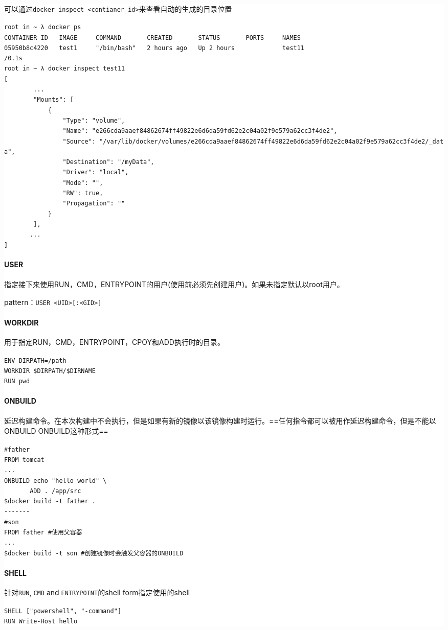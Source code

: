 可以通过`docker inspect <contianer_id>`来查看自动的生成的目录位置

```
root in ~ λ docker ps
CONTAINER ID   IMAGE     COMMAND       CREATED       STATUS       PORTS     NAMES
05950b8c4220   test1     "/bin/bash"   2 hours ago   Up 2 hours             test11                                                    /0.1s
root in ~ λ docker inspect test11
[
		...
        "Mounts": [
            {
                "Type": "volume",
                "Name": "e266cda9aaef84862674ff49822e6d6da59fd62e2c04a02f9e579a62cc3f4de2",
                "Source": "/var/lib/docker/volumes/e266cda9aaef84862674ff49822e6d6da59fd62e2c04a02f9e579a62cc3f4de2/_data",
                "Destination": "/myData",
                "Driver": "local",
                "Mode": "",
                "RW": true,
                "Propagation": ""
            }
        ],
       ...
]                          
```

#### USER

指定接下来使用RUN，CMD，ENTRYPOINT的用户(使用前必须先创建用户)。如果未指定默认以root用户。

pattern：`USER <UID>[:<GID>]`

#### WORKDIR

用于指定RUN，CMD，ENTRYPOINT，CPOY和ADD执行时的目录。

```
ENV DIRPATH=/path
WORKDIR $DIRPATH/$DIRNAME
RUN pwd
```

#### ONBUILD

延迟构建命令。在本次构建中不会执行，但是如果有新的镜像以该镜像构建时运行。==任何指令都可以被用作延迟构建命令，但是不能以ONBUILD ONBUILD这种形式==

```
#father
FROM tomcat
...
ONBUILD echo "hello world" \
	   ADD . /app/src
$docker build -t father .
-------
#son 
FROM father #使用父容器
...
$docker build -t son #创建镜像时会触发父容器的ONBUILD
```

#### SHELL

针对`RUN`, `CMD` and `ENTRYPOINT`的shell form指定使用的shell

```
SHELL ["powershell", "-command"]
RUN Write-Host hello
```

